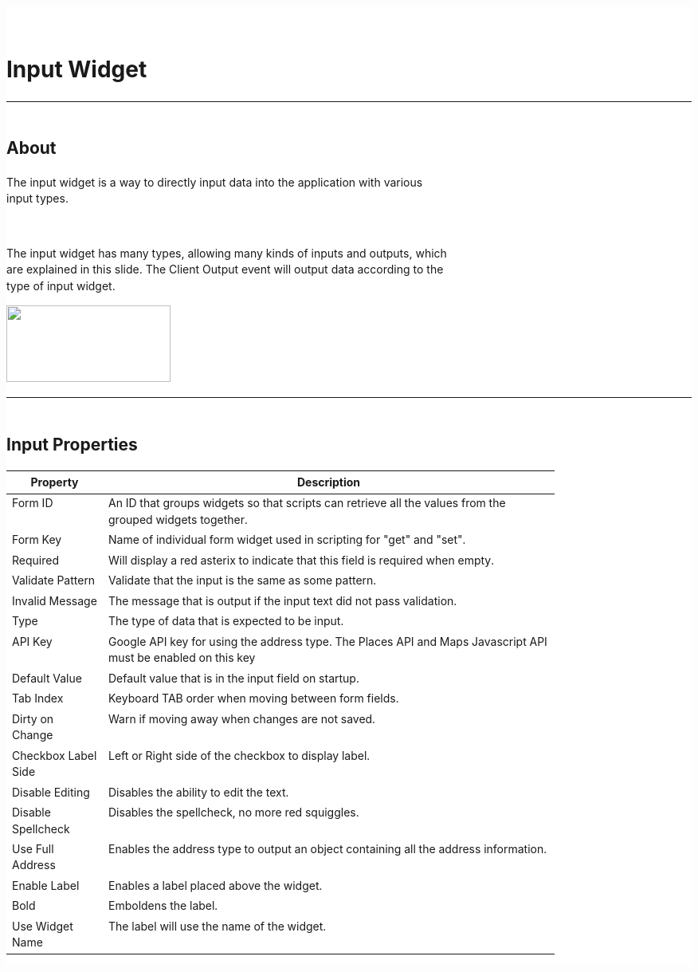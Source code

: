 
<link rel="stylesheet" type="text/css" media="all" href="/help/markdown_styles.css"/>
<br>

# Input Widget

___
<div class="column-container">
<div class="column row-container" style="width:65%">


## About
The input widget is a way to directly input data into the application with various input types.

<br/>

The input widget has many types, allowing many kinds of inputs and outputs, which are explained in this slide. The Client Output event will output data according to the type of input widget.


</div>

<div class="column row-container">
<img src="/images/help/input/input.png" width="206" height="96">
</div>
</div>

___

<div class="column-container">
<div class="column row-container" style="width:80%;">

## Input Properties
| Property | Description |
| -------- | ----------- |
| Form ID | An ID that groups widgets so that scripts can retrieve all the values from the grouped widgets together. |
| Form Key | Name of individual form widget used in scripting for "get" and "set". |
| Required | Will display a red asterix to indicate that this field is required when empty. |
| Validate Pattern | Validate that the input is the same as some pattern. |
| Invalid Message | The message that is output if the input text did not pass validation. |
| Type | The type of data that is expected to be input. |
| API Key | Google API key for using the address type. The Places API and Maps Javascript API must be enabled on this key |
| Default Value | Default value that is in the input field on startup. |
| Tab Index | Keyboard TAB order when moving between form fields. |
| Dirty on Change | Warn if moving away when changes are not saved​. |
| Checkbox Label Side​ | Left or Right side of the checkbox to display label. |
| Disable Editing | Disables the ability to edit the text. |
| Disable Spellcheck | Disables the spellcheck, no more red squiggles. |
| Use Full Address | Enables the address type to output an object containing all the address information. |
| Enable Label | Enables a label placed above the widget. |
| Bold | Emboldens the label. |
| Use Widget Name | The label will use the name of the widget. |